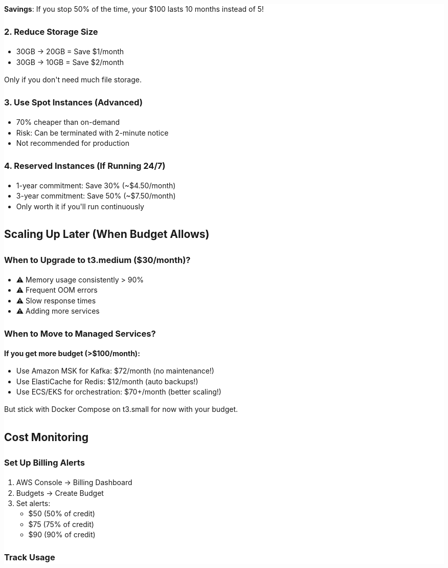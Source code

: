 **Savings**: If you stop 50% of the time, your $100 lasts 10 months instead of 5!

### 2. Reduce Storage Size

- 30GB → 20GB = Save $1/month
- 30GB → 10GB = Save $2/month

Only if you don't need much file storage.

### 3. Use Spot Instances (Advanced)

- 70% cheaper than on-demand
- Risk: Can be terminated with 2-minute notice
- Not recommended for production

### 4. Reserved Instances (If Running 24/7)

- 1-year commitment: Save 30% (~$4.50/month)
- 3-year commitment: Save 50% (~$7.50/month)
- Only worth it if you'll run continuously

## Scaling Up Later (When Budget Allows)

### When to Upgrade to t3.medium ($30/month)?

- ⚠️ Memory usage consistently > 90%
- ⚠️ Frequent OOM errors
- ⚠️ Slow response times
- ⚠️ Adding more services

### When to Move to Managed Services?

**If you get more budget (>$100/month):**

- Use Amazon MSK for Kafka: $72/month (no maintenance!)
- Use ElastiCache for Redis: $12/month (auto backups!)
- Use ECS/EKS for orchestration: $70+/month (better scaling!)

But stick with Docker Compose on t3.small for now with your budget.

## Cost Monitoring

### Set Up Billing Alerts

1. AWS Console → Billing Dashboard
2. Budgets → Create Budget
3. Set alerts:
   - $50 (50% of credit)
   - $75 (75% of credit)
   - $90 (90% of credit)

### Track Usage
